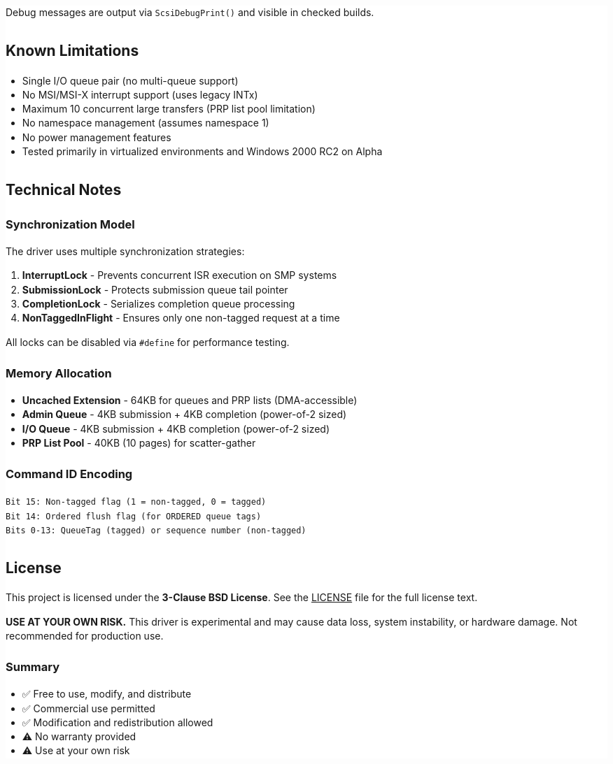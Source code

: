 Debug messages are output via `ScsiDebugPrint()` and visible in checked builds.

## Known Limitations

- Single I/O queue pair (no multi-queue support)
- No MSI/MSI-X interrupt support (uses legacy INTx)
- Maximum 10 concurrent large transfers (PRP list pool limitation)
- No namespace management (assumes namespace 1)
- No power management features
- Tested primarily in virtualized environments and Windows 2000 RC2 on Alpha

## Technical Notes

### Synchronization Model

The driver uses multiple synchronization strategies:

1. **InterruptLock** - Prevents concurrent ISR execution on SMP systems
2. **SubmissionLock** - Protects submission queue tail pointer
3. **CompletionLock** - Serializes completion queue processing
4. **NonTaggedInFlight** - Ensures only one non-tagged request at a time

All locks can be disabled via `#define` for performance testing.

### Memory Allocation

- **Uncached Extension** - 64KB for queues and PRP lists (DMA-accessible)
- **Admin Queue** - 4KB submission + 4KB completion (power-of-2 sized)
- **I/O Queue** - 4KB submission + 4KB completion (power-of-2 sized)
- **PRP List Pool** - 40KB (10 pages) for scatter-gather

### Command ID Encoding

```
Bit 15: Non-tagged flag (1 = non-tagged, 0 = tagged)
Bit 14: Ordered flush flag (for ORDERED queue tags)
Bits 0-13: QueueTag (tagged) or sequence number (non-tagged)
```

## License

This project is licensed under the **3-Clause BSD License**. See the [LICENSE](LICENSE) file for the full license text.

**USE AT YOUR OWN RISK.** This driver is experimental and may cause data loss, system instability, or hardware damage. Not recommended for production use.

### Summary

- ✅ Free to use, modify, and distribute
- ✅ Commercial use permitted
- ✅ Modification and redistribution allowed
- ⚠️ No warranty provided
- ⚠️ Use at your own risk
